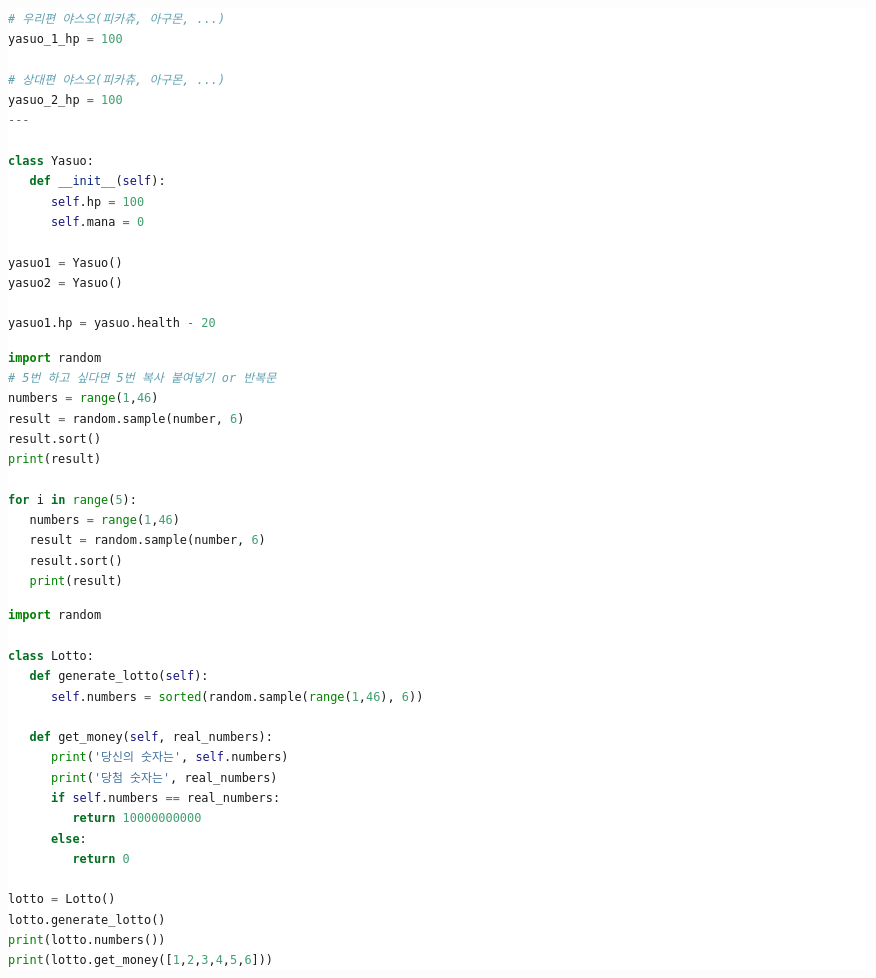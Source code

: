 ```python
# 우리편 야스오(피카츄, 아구몬, ...)
yasuo_1_hp = 100

# 상대편 야스오(피카츄, 아구몬, ...)
yasuo_2_hp = 100
---

class Yasuo:
   def __init__(self):
      self.hp = 100
      self.mana = 0

yasuo1 = Yasuo()
yasuo2 = Yasuo()

yasuo1.hp = yasuo.health - 20
```

```python
import random
# 5번 하고 싶다면 5번 복사 붙여넣기 or 반복문
numbers = range(1,46)
result = random.sample(number, 6)
result.sort()
print(result)

for i in range(5):
   numbers = range(1,46)
   result = random.sample(number, 6)
   result.sort()
   print(result)
```

```python
import random

class Lotto:
   def generate_lotto(self):
      self.numbers = sorted(random.sample(range(1,46), 6))

   def get_money(self, real_numbers):
      print('당신의 숫자는', self.numbers)
      print('당첨 숫자는', real_numbers)
      if self.numbers == real_numbers:
         return 10000000000
      else:
         return 0

lotto = Lotto()
lotto.generate_lotto()
print(lotto.numbers())
print(lotto.get_money([1,2,3,4,5,6]))
```
